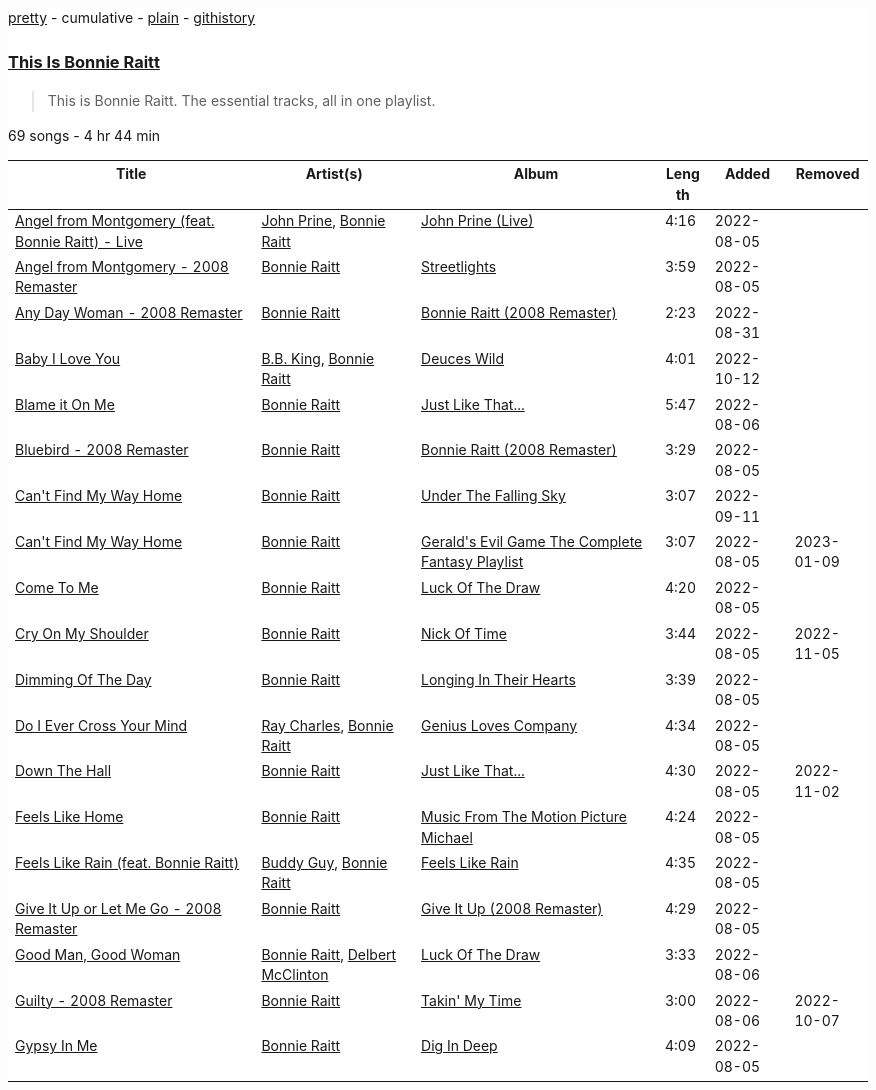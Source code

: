 [pretty](/playlists/pretty/37i9dQZF1DZ06evO2MOc1x.md) - cumulative - [plain](/playlists/plain/37i9dQZF1DZ06evO2MOc1x) - [githistory](https://github.githistory.xyz/mackorone/spotify-playlist-archive/blob/main/playlists/plain/37i9dQZF1DZ06evO2MOc1x)

### [This Is Bonnie Raitt](https://open.spotify.com/playlist/37i9dQZF1DZ06evO2MOc1x)

> This is Bonnie Raitt\. The essential tracks, all in one playlist.

69 songs - 4 hr 44 min

| Title | Artist(s) | Album | Length | Added | Removed |
|---|---|---|---|---|---|
| [Angel from Montgomery \(feat\. Bonnie Raitt\) \- Live](https://open.spotify.com/track/53OnUdsF4yWSaUevfD3EjW) | [John Prine](https://open.spotify.com/artist/0nJUwPwC9Ti4vvuJ0q3MfT), [Bonnie Raitt](https://open.spotify.com/artist/4KDyYWR7IpxZ7xrdYbKrqY) | [John Prine \(Live\)](https://open.spotify.com/album/5WNkdBedxiVxtWZH1xkYoQ) | 4:16 | 2022-08-05 |  |
| [Angel from Montgomery \- 2008 Remaster](https://open.spotify.com/track/6JssQFiBCi6ZcE6060S9A7) | [Bonnie Raitt](https://open.spotify.com/artist/4KDyYWR7IpxZ7xrdYbKrqY) | [Streetlights](https://open.spotify.com/album/3FEpG9aXxEwWfdpHeCScvO) | 3:59 | 2022-08-05 |  |
| [Any Day Woman \- 2008 Remaster](https://open.spotify.com/track/6hH5c3iQ0z1RjyOuz4D0c2) | [Bonnie Raitt](https://open.spotify.com/artist/4KDyYWR7IpxZ7xrdYbKrqY) | [Bonnie Raitt \(2008 Remaster\)](https://open.spotify.com/album/4gjY9JfOCvVlr7yTIyl2e0) | 2:23 | 2022-08-31 |  |
| [Baby I Love You](https://open.spotify.com/track/1jJNeiTnmoVqHhawN9tXfE) | [B.B\. King](https://open.spotify.com/artist/5xLSa7l4IV1gsQfhAMvl0U), [Bonnie Raitt](https://open.spotify.com/artist/4KDyYWR7IpxZ7xrdYbKrqY) | [Deuces Wild](https://open.spotify.com/album/3fIftPnF4eb7gkg2lFS1TV) | 4:01 | 2022-10-12 |  |
| [Blame it On Me](https://open.spotify.com/track/6t6mN09CvoFzDpRVNrXcdF) | [Bonnie Raitt](https://open.spotify.com/artist/4KDyYWR7IpxZ7xrdYbKrqY) | [Just Like That...](https://open.spotify.com/album/5urpeKkrqE82otTOfs8OFd) | 5:47 | 2022-08-06 |  |
| [Bluebird \- 2008 Remaster](https://open.spotify.com/track/78bu2DHF5nvCWmvh5VCe9P) | [Bonnie Raitt](https://open.spotify.com/artist/4KDyYWR7IpxZ7xrdYbKrqY) | [Bonnie Raitt \(2008 Remaster\)](https://open.spotify.com/album/4gjY9JfOCvVlr7yTIyl2e0) | 3:29 | 2022-08-05 |  |
| [Can't Find My Way Home](https://open.spotify.com/track/4E2HtOs7OvTqXCLvvHXCfj) | [Bonnie Raitt](https://open.spotify.com/artist/4KDyYWR7IpxZ7xrdYbKrqY) | [Under The Falling Sky](https://open.spotify.com/album/30IMv7jvl0uGinaXg4Lp0T) | 3:07 | 2022-09-11 |  |
| [Can't Find My Way Home](https://open.spotify.com/track/7nIykpm45vKrsuW0KCEQ6i) | [Bonnie Raitt](https://open.spotify.com/artist/4KDyYWR7IpxZ7xrdYbKrqY) | [Gerald's Evil Game The Complete Fantasy Playlist](https://open.spotify.com/album/58iea9RDlr1v2yM7yh1788) | 3:07 | 2022-08-05 | 2023-01-09 |
| [Come To Me](https://open.spotify.com/track/77jvkoKzy83gHwYe4pLi1Y) | [Bonnie Raitt](https://open.spotify.com/artist/4KDyYWR7IpxZ7xrdYbKrqY) | [Luck Of The Draw](https://open.spotify.com/album/6blrkOZ0VmkhYPjfoD7eqf) | 4:20 | 2022-08-05 |  |
| [Cry On My Shoulder](https://open.spotify.com/track/6YQ2RgaJVn2aeFFsNHB4Yb) | [Bonnie Raitt](https://open.spotify.com/artist/4KDyYWR7IpxZ7xrdYbKrqY) | [Nick Of Time](https://open.spotify.com/album/6wxpS5o0ty5CLqyH5fIRln) | 3:44 | 2022-08-05 | 2022-11-05 |
| [Dimming Of The Day](https://open.spotify.com/track/3g3ngs81nNMZn6kW1BA8Hs) | [Bonnie Raitt](https://open.spotify.com/artist/4KDyYWR7IpxZ7xrdYbKrqY) | [Longing In Their Hearts](https://open.spotify.com/album/5mkkuHwxHfE9yqafBFSLLI) | 3:39 | 2022-08-05 |  |
| [Do I Ever Cross Your Mind](https://open.spotify.com/track/3GH1udndeAMY27JfXe0ecZ) | [Ray Charles](https://open.spotify.com/artist/1eYhYunlNJlDoQhtYBvPsi), [Bonnie Raitt](https://open.spotify.com/artist/4KDyYWR7IpxZ7xrdYbKrqY) | [Genius Loves Company](https://open.spotify.com/album/3CwGxaRLRyEw6OiSbVhdRE) | 4:34 | 2022-08-05 |  |
| [Down The Hall](https://open.spotify.com/track/6gTPIdCMVPosz8p2BlNLFM) | [Bonnie Raitt](https://open.spotify.com/artist/4KDyYWR7IpxZ7xrdYbKrqY) | [Just Like That...](https://open.spotify.com/album/5urpeKkrqE82otTOfs8OFd) | 4:30 | 2022-08-05 | 2022-11-02 |
| [Feels Like Home](https://open.spotify.com/track/7mUQ0w8i88ObXwSnrUwfZO) | [Bonnie Raitt](https://open.spotify.com/artist/4KDyYWR7IpxZ7xrdYbKrqY) | [Music From The Motion Picture Michael](https://open.spotify.com/album/52LfK1ML8u7Xj1ArC8oC22) | 4:24 | 2022-08-05 |  |
| [Feels Like Rain \(feat\. Bonnie Raitt\)](https://open.spotify.com/track/5MTsZG10E0hTvAkdioyPnw) | [Buddy Guy](https://open.spotify.com/artist/2gCsNOpiBaMNh20jQ5prf0), [Bonnie Raitt](https://open.spotify.com/artist/4KDyYWR7IpxZ7xrdYbKrqY) | [Feels Like Rain](https://open.spotify.com/album/2GXqcjyaSAMRnmFuvHM2Bd) | 4:35 | 2022-08-05 |  |
| [Give It Up or Let Me Go \- 2008 Remaster](https://open.spotify.com/track/4GyoNlQeLSHFZX2txg7cOr) | [Bonnie Raitt](https://open.spotify.com/artist/4KDyYWR7IpxZ7xrdYbKrqY) | [Give It Up \(2008 Remaster\)](https://open.spotify.com/album/6ry5iI1ik4H2DvoiWhluYh) | 4:29 | 2022-08-05 |  |
| [Good Man, Good Woman](https://open.spotify.com/track/3ooyUyDHyNU7HfUoJky1Ei) | [Bonnie Raitt](https://open.spotify.com/artist/4KDyYWR7IpxZ7xrdYbKrqY), [Delbert McClinton](https://open.spotify.com/artist/3Ri72CuuQSCLLkDRJgniFU) | [Luck Of The Draw](https://open.spotify.com/album/6blrkOZ0VmkhYPjfoD7eqf) | 3:33 | 2022-08-06 |  |
| [Guilty \- 2008 Remaster](https://open.spotify.com/track/2QUpntd3v7cZQByy7Kyh4L) | [Bonnie Raitt](https://open.spotify.com/artist/4KDyYWR7IpxZ7xrdYbKrqY) | [Takin' My Time](https://open.spotify.com/album/6wnsIGl42ActiWfYwkxbra) | 3:00 | 2022-08-06 | 2022-10-07 |
| [Gypsy In Me](https://open.spotify.com/track/4w539nhl7KGUajmyrX5GNq) | [Bonnie Raitt](https://open.spotify.com/artist/4KDyYWR7IpxZ7xrdYbKrqY) | [Dig In Deep](https://open.spotify.com/album/5vN4mU8RJ1rllLYGlIuOKR) | 4:09 | 2022-08-05 |  |
